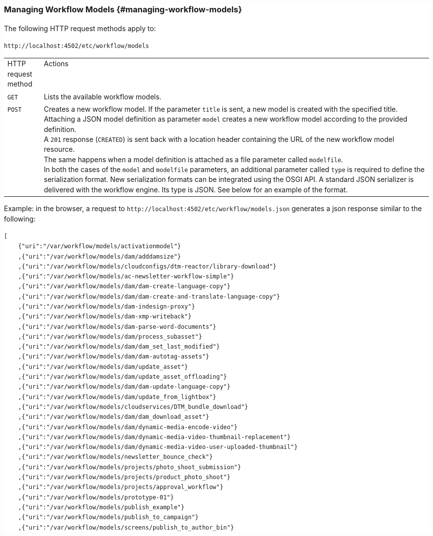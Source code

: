 ### Managing Workflow Models {#managing-workflow-models}

The following HTTP request methods apply to:

`http://localhost:4502/etc/workflow/models`

<table> 
 <tbody> 
  <tr> 
   <td>HTTP request method</td> 
   <td>Actions</td> 
  </tr> 
  <tr> 
   <td><code>GET</code></td> 
   <td>Lists the available workflow models.</td> 
  </tr> 
  <tr> 
   <td><code>POST</code></td> 
   <td>Creates a new workflow model. If the parameter <code>title</code> is sent, a new model is created with the specified title. Attaching a JSON model definition as parameter <code>model</code> creates a new workflow model according to the provided definition.<br /> A <code>201</code> response (<code>CREATED</code>) is sent back with a location header containing the URL of the new workflow model resource.<br /> The same happens when a model definition is attached as a file parameter called <code>modelfile</code>.<br /> In both the cases of the <code>model</code> and <code>modelfile</code> parameters, an additional parameter called <code>type</code> is required to define the serialization format. New serialization formats can be integrated using the OSGI API. A standard JSON serializer is delivered with the workflow engine. Its type is JSON. See below for an example of the format.</td> 
  </tr> 
 </tbody> 
</table>

Example: in the browser, a request to `http://localhost:4502/etc/workflow/models.json` generates a json response similar to the following:

```
[
    {"uri":"/var/workflow/models/activationmodel"}
    ,{"uri":"/var/workflow/models/dam/adddamsize"}
    ,{"uri":"/var/workflow/models/cloudconfigs/dtm-reactor/library-download"}
    ,{"uri":"/var/workflow/models/ac-newsletter-workflow-simple"}
    ,{"uri":"/var/workflow/models/dam/dam-create-language-copy"}
    ,{"uri":"/var/workflow/models/dam/dam-create-and-translate-language-copy"}
    ,{"uri":"/var/workflow/models/dam-indesign-proxy"}
    ,{"uri":"/var/workflow/models/dam-xmp-writeback"}
    ,{"uri":"/var/workflow/models/dam-parse-word-documents"}
    ,{"uri":"/var/workflow/models/dam/process_subasset"}
    ,{"uri":"/var/workflow/models/dam/dam_set_last_modified"}
    ,{"uri":"/var/workflow/models/dam/dam-autotag-assets"}
    ,{"uri":"/var/workflow/models/dam/update_asset"}
    ,{"uri":"/var/workflow/models/dam/update_asset_offloading"}
    ,{"uri":"/var/workflow/models/dam/dam-update-language-copy"}
    ,{"uri":"/var/workflow/models/dam/update_from_lightbox"}
    ,{"uri":"/var/workflow/models/cloudservices/DTM_bundle_download"}
    ,{"uri":"/var/workflow/models/dam/dam_download_asset"}
    ,{"uri":"/var/workflow/models/dam/dynamic-media-encode-video"}
    ,{"uri":"/var/workflow/models/dam/dynamic-media-video-thumbnail-replacement"}
    ,{"uri":"/var/workflow/models/dam/dynamic-media-video-user-uploaded-thumbnail"}
    ,{"uri":"/var/workflow/models/newsletter_bounce_check"}
    ,{"uri":"/var/workflow/models/projects/photo_shoot_submission"}
    ,{"uri":"/var/workflow/models/projects/product_photo_shoot"}
    ,{"uri":"/var/workflow/models/projects/approval_workflow"}
    ,{"uri":"/var/workflow/models/prototype-01"}
    ,{"uri":"/var/workflow/models/publish_example"}
    ,{"uri":"/var/workflow/models/publish_to_campaign"}
    ,{"uri":"/var/workflow/models/screens/publish_to_author_bin"}
```